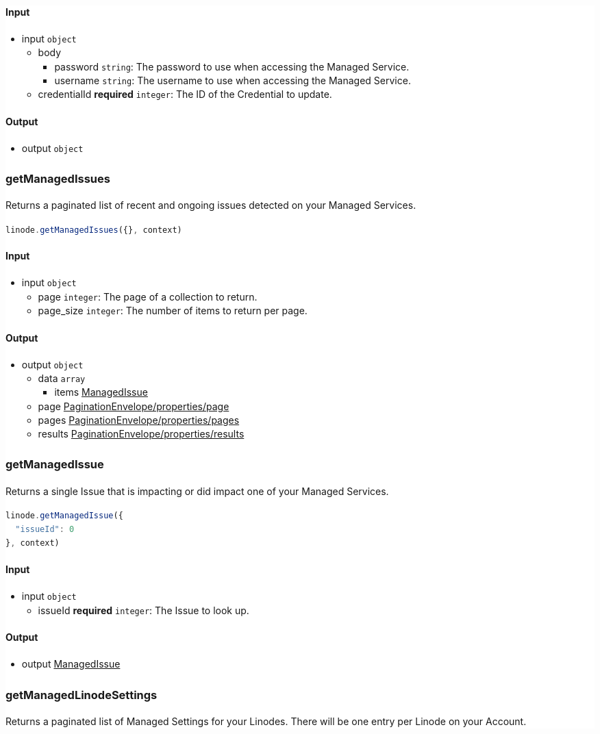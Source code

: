 #### Input
* input `object`
  * body
    * password `string`: The password to use when accessing the Managed Service.
    * username `string`: The username to use when accessing the Managed Service.
  * credentialId **required** `integer`: The ID of the Credential to update.

#### Output
* output `object`

### getManagedIssues
Returns a paginated list of recent and ongoing issues detected on your Managed Services.



```js
linode.getManagedIssues({}, context)
```

#### Input
* input `object`
  * page `integer`: The page of a collection to return.
  * page_size `integer`: The number of items to return per page.

#### Output
* output `object`
  * data `array`
    * items [ManagedIssue](#managedissue)
  * page [PaginationEnvelope/properties/page](#paginationenvelope/properties/page)
  * pages [PaginationEnvelope/properties/pages](#paginationenvelope/properties/pages)
  * results [PaginationEnvelope/properties/results](#paginationenvelope/properties/results)

### getManagedIssue
Returns a single Issue that is impacting or did impact one of your Managed Services.



```js
linode.getManagedIssue({
  "issueId": 0
}, context)
```

#### Input
* input `object`
  * issueId **required** `integer`: The Issue to look up.

#### Output
* output [ManagedIssue](#managedissue)

### getManagedLinodeSettings
Returns a paginated list of Managed Settings for your Linodes. There will be one entry per Linode on your Account.
